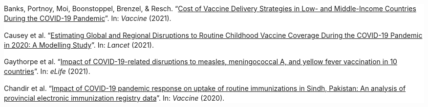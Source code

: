 Banks, Portnoy, Moi, Boonstoppel, Brenzel, & Resch. “[Cost of Vaccine Delivery Strategies in Low- and Middle-Income Countries During the COVID-19 Pandemic](https://www.ncbi.nlm.nih.gov/pmc/articles/PMC8238647/)”. In: *Vaccine* (2021).

Causey et al. “[Estimating Global and Regional Disruptions to Routine Childhood Vaccine Coverage During the COVID-19 Pandemic in 2020: A Modelling Study](https://www.ncbi.nlm.nih.gov/pmc/articles/PMC8285122/)”. In: *Lancet* (2021). 

Gaythorpe et al. “[Impact of COVID-19-related disruptions to measles, meningococcal A, and yellow fever vaccination in 10 countries](https://www.ncbi.nlm.nih.gov/pmc/articles/PMC8263060/)”. In: *eLife* (2021). 

Chandir et al. “[Impact of COVID-19 pandemic response on uptake of routine immunizations in Sindh, Pakistan: An analysis of provincial electronic immunization registry data](https://www.ncbi.nlm.nih.gov/pmc/articles/PMC7428732/)”. In: *Vaccine* (2020). 
